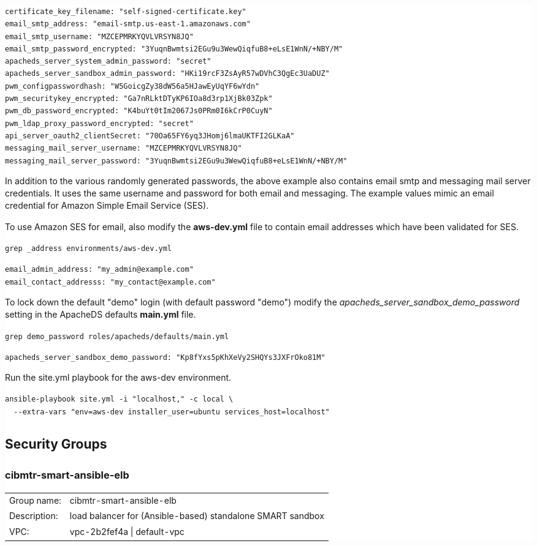 ```
certificate_key_filename: "self-signed-certificate.key"
email_smtp_address: "email-smtp.us-east-1.amazonaws.com"
email_smtp_username: "MZCEPMRKYQVLVRSYN8JQ"
email_smtp_password_encrypted: "3YuqnBwmtsi2EGu9u3WewQiqfuB8+eLsE1WnN/+NBY/M"
apacheds_server_system_admin_password: "secret"
apacheds_server_sandbox_admin_password: "HKi19rcF3ZsAyR57wDVhC3QgEc3UaDUZ"
pwm_configpasswordhash: "W5GoicgZy38dW56a5HJawEyUqYF6wYdn"
pwm_securitykey_encrypted: "Ga7nRLktDTyKP6IOa8d3rp1XjBk03Zpk"
pwm_db_password_encrypted: "K4buYt0tIm2067Js0PRm0I6kCrP0CuyN"
pwm_ldap_proxy_password_encrypted: "secret"
api_server_oauth2_clientSecret: "70Oa65FY6yq3JHomj6lmaUKTFI2GLKaA"
messaging_mail_server_username: "MZCEPMRKYQVLVRSYN8JQ"
messaging_mail_server_password: "3YuqnBwmtsi2EGu9u3WewQiqfuB8+eLsE1WnN/+NBY/M"
```

In addition to the various randomly generated passwords, the above example
also contains email smtp and messaging mail server credentials.  It uses the
same username and password for both email and messaging.  The example values
mimic an email credential for Amazon Simple Email Service (SES).

To use Amazon SES for email, also modify the **aws-dev.yml** file to contain
email addresses which have been validated for SES.

```
grep _address environments/aws-dev.yml
```

```
email_admin_address: "my_admin@example.com"
email_contact_addresss: "my_contact@example.com"
```

To lock down the default "demo" login (with default password "demo") modify
the *apacheds_server_sandbox_demo_password* setting in the ApacheDS defaults
**main.yml** file.

```
grep demo_password roles/apacheds/defaults/main.yml
```

```
apacheds_server_sandbox_demo_password: "Kp8fYxs5pKhXeVy2SHQYs3JXFrOko81M"
```

Run the site.yml playbook for the aws-dev environment.

```
ansible-playbook site.yml -i "localhost," -c local \
  --extra-vars "env=aws-dev installer_user=ubuntu services_host=localhost"
```

## Security Groups

### cibmtr-smart-ansible-elb

|     |     |
| --- | --- |
| Group name:  | cibmtr-smart-ansible-elb                                   |
| Description: | load balancer for (Ansible-based) standalone SMART sandbox |
| VPC:         | vpc-2b2fef4a \| default-vpc                                |

